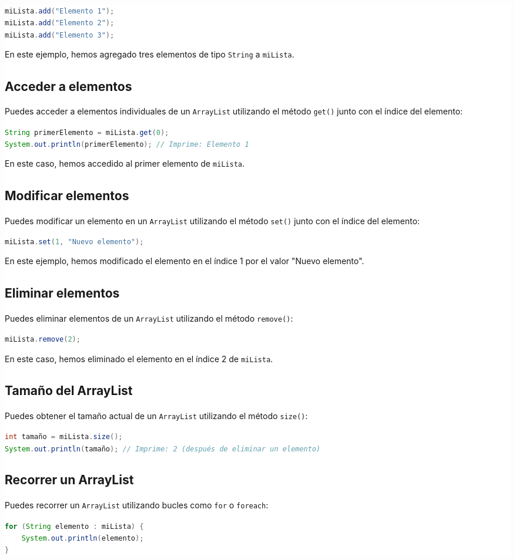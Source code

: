 ```java
miLista.add("Elemento 1");
miLista.add("Elemento 2");
miLista.add("Elemento 3");
```

En este ejemplo, hemos agregado tres elementos de tipo `String` a `miLista`.

## Acceder a elementos

Puedes acceder a elementos individuales de un `ArrayList` utilizando el método `get()` junto con el índice del elemento:

```java
String primerElemento = miLista.get(0);
System.out.println(primerElemento); // Imprime: Elemento 1
```

En este caso, hemos accedido al primer elemento de `miLista`.

## Modificar elementos

Puedes modificar un elemento en un `ArrayList` utilizando el método `set()` junto con el índice del elemento:

```java
miLista.set(1, "Nuevo elemento");
```

En este ejemplo, hemos modificado el elemento en el índice 1 por el valor "Nuevo elemento".

## Eliminar elementos

Puedes eliminar elementos de un `ArrayList` utilizando el método `remove()`:

```java
miLista.remove(2);
```

En este caso, hemos eliminado el elemento en el índice 2 de `miLista`.

## Tamaño del ArrayList

Puedes obtener el tamaño actual de un `ArrayList` utilizando el método `size()`:

```java
int tamaño = miLista.size();
System.out.println(tamaño); // Imprime: 2 (después de eliminar un elemento)
```

## Recorrer un ArrayList

Puedes recorrer un `ArrayList` utilizando bucles como `for` o `foreach`:

```java
for (String elemento : miLista) {
    System.out.println(elemento);
}
```
